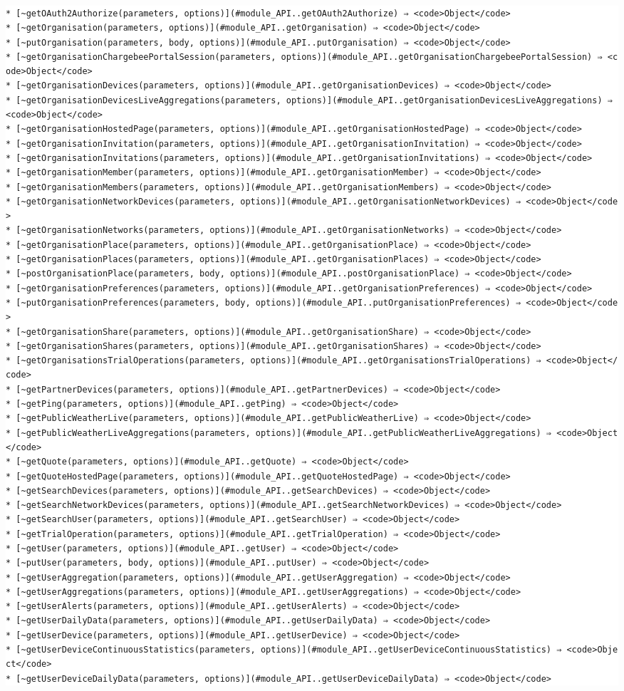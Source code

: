     * [~getOAuth2Authorize(parameters, options)](#module_API..getOAuth2Authorize) ⇒ <code>Object</code>
    * [~getOrganisation(parameters, options)](#module_API..getOrganisation) ⇒ <code>Object</code>
    * [~putOrganisation(parameters, body, options)](#module_API..putOrganisation) ⇒ <code>Object</code>
    * [~getOrganisationChargebeePortalSession(parameters, options)](#module_API..getOrganisationChargebeePortalSession) ⇒ <code>Object</code>
    * [~getOrganisationDevices(parameters, options)](#module_API..getOrganisationDevices) ⇒ <code>Object</code>
    * [~getOrganisationDevicesLiveAggregations(parameters, options)](#module_API..getOrganisationDevicesLiveAggregations) ⇒ <code>Object</code>
    * [~getOrganisationHostedPage(parameters, options)](#module_API..getOrganisationHostedPage) ⇒ <code>Object</code>
    * [~getOrganisationInvitation(parameters, options)](#module_API..getOrganisationInvitation) ⇒ <code>Object</code>
    * [~getOrganisationInvitations(parameters, options)](#module_API..getOrganisationInvitations) ⇒ <code>Object</code>
    * [~getOrganisationMember(parameters, options)](#module_API..getOrganisationMember) ⇒ <code>Object</code>
    * [~getOrganisationMembers(parameters, options)](#module_API..getOrganisationMembers) ⇒ <code>Object</code>
    * [~getOrganisationNetworkDevices(parameters, options)](#module_API..getOrganisationNetworkDevices) ⇒ <code>Object</code>
    * [~getOrganisationNetworks(parameters, options)](#module_API..getOrganisationNetworks) ⇒ <code>Object</code>
    * [~getOrganisationPlace(parameters, options)](#module_API..getOrganisationPlace) ⇒ <code>Object</code>
    * [~getOrganisationPlaces(parameters, options)](#module_API..getOrganisationPlaces) ⇒ <code>Object</code>
    * [~postOrganisationPlace(parameters, body, options)](#module_API..postOrganisationPlace) ⇒ <code>Object</code>
    * [~getOrganisationPreferences(parameters, options)](#module_API..getOrganisationPreferences) ⇒ <code>Object</code>
    * [~putOrganisationPreferences(parameters, body, options)](#module_API..putOrganisationPreferences) ⇒ <code>Object</code>
    * [~getOrganisationShare(parameters, options)](#module_API..getOrganisationShare) ⇒ <code>Object</code>
    * [~getOrganisationShares(parameters, options)](#module_API..getOrganisationShares) ⇒ <code>Object</code>
    * [~getOrganisationsTrialOperations(parameters, options)](#module_API..getOrganisationsTrialOperations) ⇒ <code>Object</code>
    * [~getPartnerDevices(parameters, options)](#module_API..getPartnerDevices) ⇒ <code>Object</code>
    * [~getPing(parameters, options)](#module_API..getPing) ⇒ <code>Object</code>
    * [~getPublicWeatherLive(parameters, options)](#module_API..getPublicWeatherLive) ⇒ <code>Object</code>
    * [~getPublicWeatherLiveAggregations(parameters, options)](#module_API..getPublicWeatherLiveAggregations) ⇒ <code>Object</code>
    * [~getQuote(parameters, options)](#module_API..getQuote) ⇒ <code>Object</code>
    * [~getQuoteHostedPage(parameters, options)](#module_API..getQuoteHostedPage) ⇒ <code>Object</code>
    * [~getSearchDevices(parameters, options)](#module_API..getSearchDevices) ⇒ <code>Object</code>
    * [~getSearchNetworkDevices(parameters, options)](#module_API..getSearchNetworkDevices) ⇒ <code>Object</code>
    * [~getSearchUser(parameters, options)](#module_API..getSearchUser) ⇒ <code>Object</code>
    * [~getTrialOperation(parameters, options)](#module_API..getTrialOperation) ⇒ <code>Object</code>
    * [~getUser(parameters, options)](#module_API..getUser) ⇒ <code>Object</code>
    * [~putUser(parameters, body, options)](#module_API..putUser) ⇒ <code>Object</code>
    * [~getUserAggregation(parameters, options)](#module_API..getUserAggregation) ⇒ <code>Object</code>
    * [~getUserAggregations(parameters, options)](#module_API..getUserAggregations) ⇒ <code>Object</code>
    * [~getUserAlerts(parameters, options)](#module_API..getUserAlerts) ⇒ <code>Object</code>
    * [~getUserDailyData(parameters, options)](#module_API..getUserDailyData) ⇒ <code>Object</code>
    * [~getUserDevice(parameters, options)](#module_API..getUserDevice) ⇒ <code>Object</code>
    * [~getUserDeviceContinuousStatistics(parameters, options)](#module_API..getUserDeviceContinuousStatistics) ⇒ <code>Object</code>
    * [~getUserDeviceDailyData(parameters, options)](#module_API..getUserDeviceDailyData) ⇒ <code>Object</code>